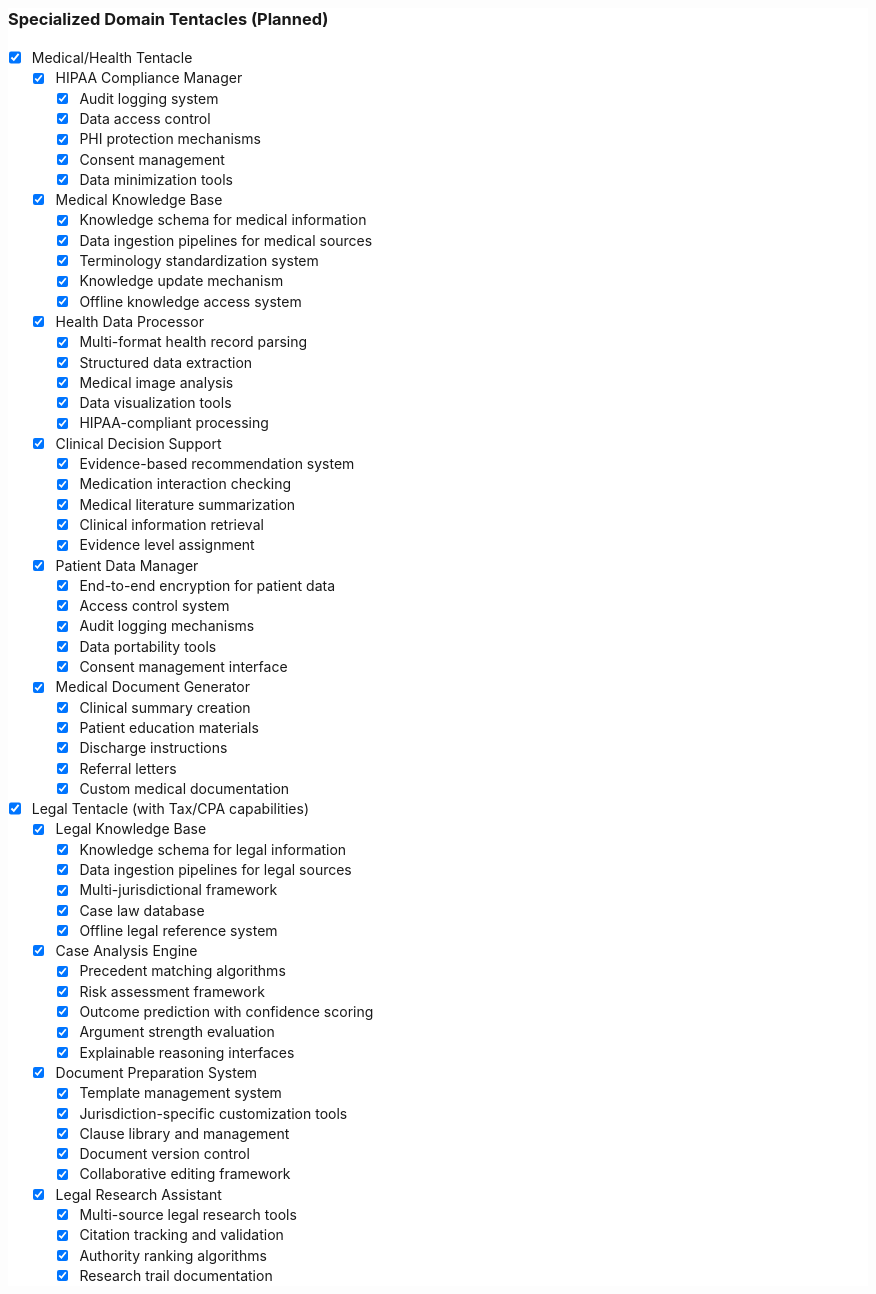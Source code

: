 ### Specialized Domain Tentacles (Planned)

- [x] Medical/Health Tentacle
  - [x] HIPAA Compliance Manager
    - [x] Audit logging system
    - [x] Data access control
    - [x] PHI protection mechanisms
    - [x] Consent management
    - [x] Data minimization tools
  - [x] Medical Knowledge Base
    - [x] Knowledge schema for medical information
    - [x] Data ingestion pipelines for medical sources
    - [x] Terminology standardization system
    - [x] Knowledge update mechanism
    - [x] Offline knowledge access system
  - [x] Health Data Processor
    - [x] Multi-format health record parsing
    - [x] Structured data extraction
    - [x] Medical image analysis
    - [x] Data visualization tools
    - [x] HIPAA-compliant processing
  - [x] Clinical Decision Support
    - [x] Evidence-based recommendation system
    - [x] Medication interaction checking
    - [x] Medical literature summarization
    - [x] Clinical information retrieval
    - [x] Evidence level assignment
  - [x] Patient Data Manager
    - [x] End-to-end encryption for patient data
    - [x] Access control system
    - [x] Audit logging mechanisms
    - [x] Data portability tools
    - [x] Consent management interface
  - [x] Medical Document Generator
    - [x] Clinical summary creation
    - [x] Patient education materials
    - [x] Discharge instructions
    - [x] Referral letters
    - [x] Custom medical documentation

- [x] Legal Tentacle (with Tax/CPA capabilities)
  - [x] Legal Knowledge Base
    - [x] Knowledge schema for legal information
    - [x] Data ingestion pipelines for legal sources
    - [x] Multi-jurisdictional framework
    - [x] Case law database
    - [x] Offline legal reference system
  - [x] Case Analysis Engine
    - [x] Precedent matching algorithms
    - [x] Risk assessment framework
    - [x] Outcome prediction with confidence scoring
    - [x] Argument strength evaluation
    - [x] Explainable reasoning interfaces
  - [x] Document Preparation System
    - [x] Template management system
    - [x] Jurisdiction-specific customization tools
    - [x] Clause library and management
    - [x] Document version control
    - [x] Collaborative editing framework
  - [x] Legal Research Assistant
    - [x] Multi-source legal research tools
    - [x] Citation tracking and validation
    - [x] Authority ranking algorithms
    - [x] Research trail documentation